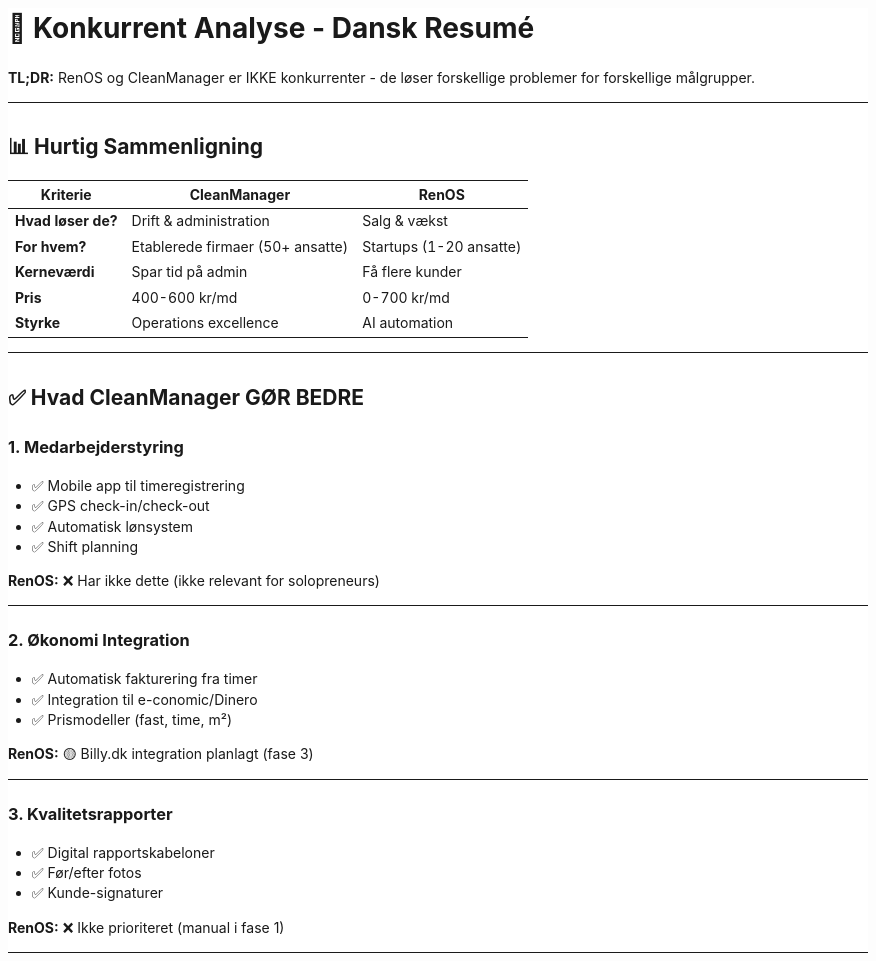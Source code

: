 # 🎯 Konkurrent Analyse - Dansk Resumé

**TL;DR:** RenOS og CleanManager er IKKE konkurrenter - de løser forskellige problemer for forskellige målgrupper.

---

## 📊 Hurtig Sammenligning

| Kriterie | CleanManager | RenOS |
|----------|--------------|-------|
| **Hvad løser de?** | Drift & administration | Salg & vækst |
| **For hvem?** | Etablerede firmaer (50+ ansatte) | Startups (1-20 ansatte) |
| **Kerneværdi** | Spar tid på admin | Få flere kunder |
| **Pris** | 400-600 kr/md | 0-700 kr/md |
| **Styrke** | Operations excellence | AI automation |

---

## ✅ Hvad CleanManager GØR BEDRE

### 1. Medarbejderstyring

- ✅ Mobile app til timeregistrering
- ✅ GPS check-in/check-out
- ✅ Automatisk lønsystem
- ✅ Shift planning

**RenOS:** ❌ Har ikke dette (ikke relevant for solopreneurs)

---

### 2. Økonomi Integration

- ✅ Automatisk fakturering fra timer
- ✅ Integration til e-conomic/Dinero
- ✅ Prismodeller (fast, time, m²)

**RenOS:** 🟡 Billy.dk integration planlagt (fase 3)

---

### 3. Kvalitetsrapporter

- ✅ Digital rapportskabeloner
- ✅ Før/efter fotos
- ✅ Kunde-signaturer

**RenOS:** ❌ Ikke prioriteret (manual i fase 1)

---